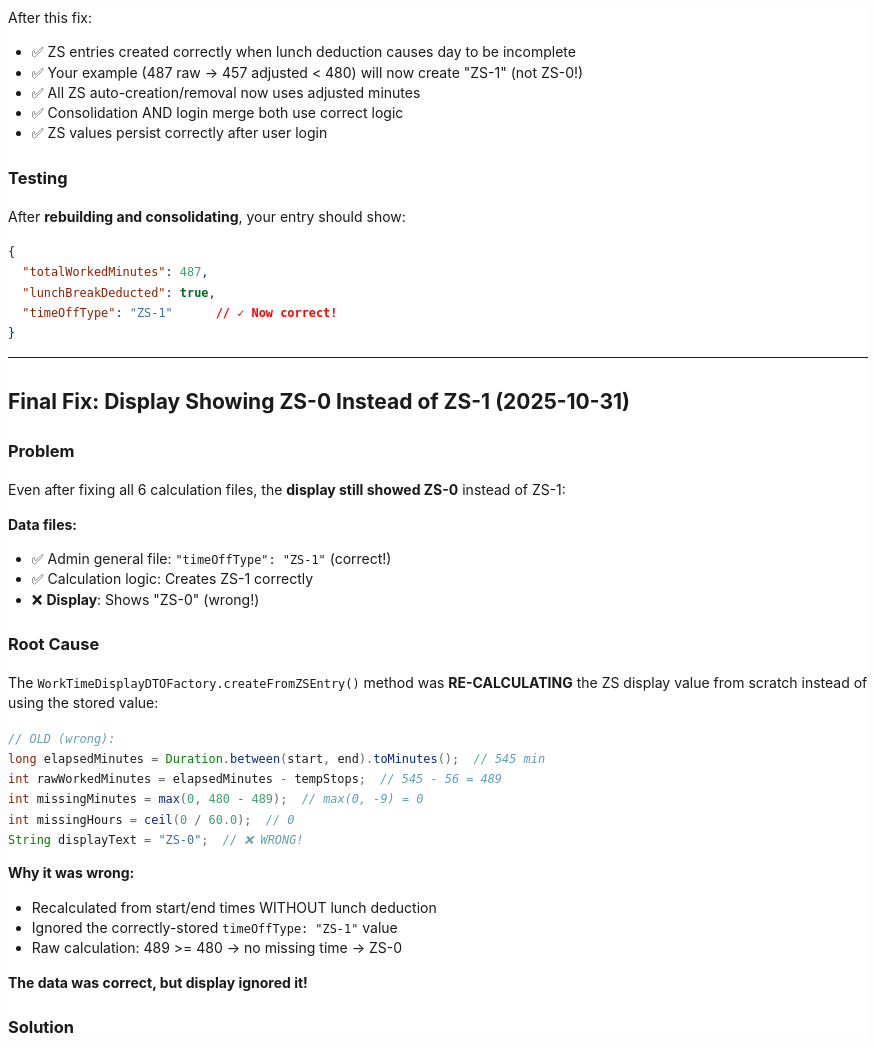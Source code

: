 After this fix:
- ✅ ZS entries created correctly when lunch deduction causes day to be incomplete
- ✅ Your example (487 raw → 457 adjusted < 480) will now create "ZS-1" (not ZS-0!)
- ✅ All ZS auto-creation/removal now uses adjusted minutes
- ✅ Consolidation AND login merge both use correct logic
- ✅ ZS values persist correctly after user login

### Testing

After **rebuilding and consolidating**, your entry should show:
```json
{
  "totalWorkedMinutes": 487,
  "lunchBreakDeducted": true,
  "timeOffType": "ZS-1"      // ✓ Now correct!
}
```

---

## Final Fix: Display Showing ZS-0 Instead of ZS-1 (2025-10-31)

### Problem

Even after fixing all 6 calculation files, the **display still showed ZS-0** instead of ZS-1:

**Data files:**
- ✅ Admin general file: `"timeOffType": "ZS-1"` (correct!)
- ✅ Calculation logic: Creates ZS-1 correctly
- ❌ **Display**: Shows "ZS-0" (wrong!)

### Root Cause

The `WorkTimeDisplayDTOFactory.createFromZSEntry()` method was **RE-CALCULATING** the ZS display value from scratch instead of using the stored value:

```java
// OLD (wrong):
long elapsedMinutes = Duration.between(start, end).toMinutes();  // 545 min
int rawWorkedMinutes = elapsedMinutes - tempStops;  // 545 - 56 = 489
int missingMinutes = max(0, 480 - 489);  // max(0, -9) = 0
int missingHours = ceil(0 / 60.0);  // 0
String displayText = "ZS-0";  // ❌ WRONG!
```

**Why it was wrong:**
- Recalculated from start/end times WITHOUT lunch deduction
- Ignored the correctly-stored `timeOffType: "ZS-1"` value
- Raw calculation: 489 >= 480 → no missing time → ZS-0

**The data was correct, but display ignored it!**

### Solution
